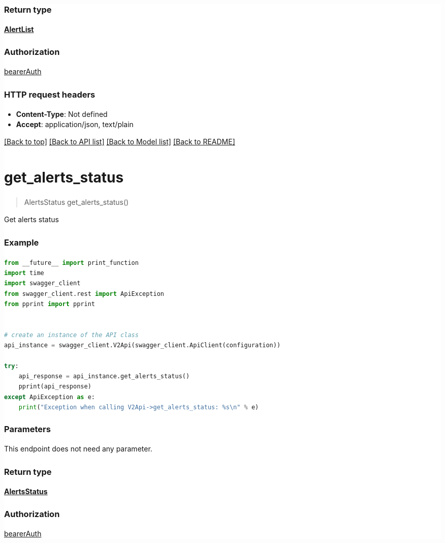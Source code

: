 ### Return type

[**AlertList**](AlertList.md)

### Authorization

[bearerAuth](../README.md#bearerAuth)

### HTTP request headers

 - **Content-Type**: Not defined
 - **Accept**: application/json, text/plain

[[Back to top]](#) [[Back to API list]](../README.md#documentation-for-api-endpoints) [[Back to Model list]](../README.md#documentation-for-models) [[Back to README]](../README.md)

# **get_alerts_status**
> AlertsStatus get_alerts_status()



Get alerts status

### Example
```python
from __future__ import print_function
import time
import swagger_client
from swagger_client.rest import ApiException
from pprint import pprint


# create an instance of the API class
api_instance = swagger_client.V2Api(swagger_client.ApiClient(configuration))

try:
    api_response = api_instance.get_alerts_status()
    pprint(api_response)
except ApiException as e:
    print("Exception when calling V2Api->get_alerts_status: %s\n" % e)
```

### Parameters
This endpoint does not need any parameter.

### Return type

[**AlertsStatus**](AlertsStatus.md)

### Authorization

[bearerAuth](../README.md#bearerAuth)
